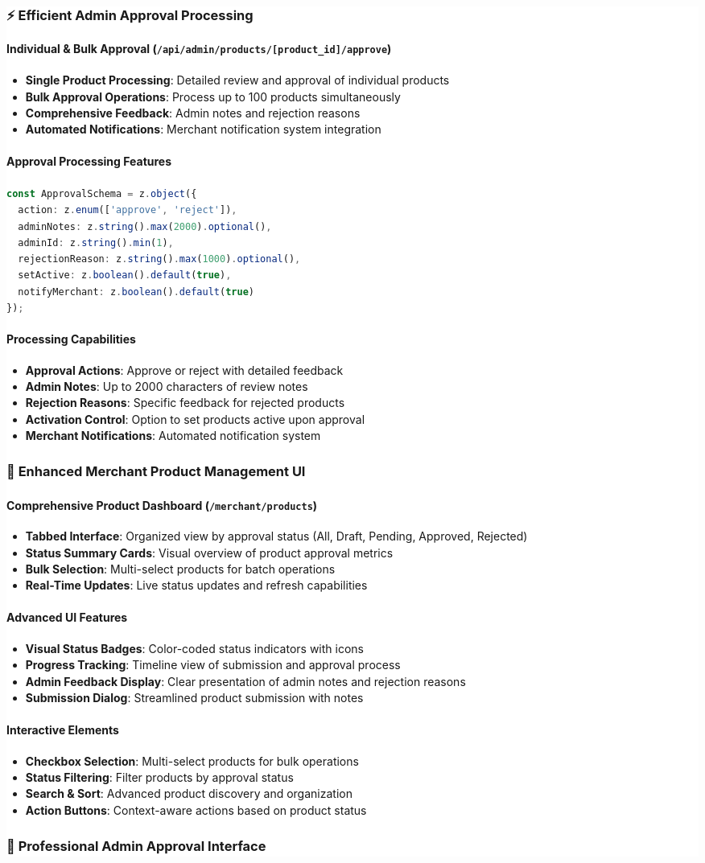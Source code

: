 ### ⚡ **Efficient Admin Approval Processing**

#### **Individual & Bulk Approval** (`/api/admin/products/[product_id]/approve`)
- **Single Product Processing**: Detailed review and approval of individual products
- **Bulk Approval Operations**: Process up to 100 products simultaneously
- **Comprehensive Feedback**: Admin notes and rejection reasons
- **Automated Notifications**: Merchant notification system integration

#### **Approval Processing Features**
```typescript
const ApprovalSchema = z.object({
  action: z.enum(['approve', 'reject']),
  adminNotes: z.string().max(2000).optional(),
  adminId: z.string().min(1),
  rejectionReason: z.string().max(1000).optional(),
  setActive: z.boolean().default(true),
  notifyMerchant: z.boolean().default(true)
});
```

#### **Processing Capabilities**
- **Approval Actions**: Approve or reject with detailed feedback
- **Admin Notes**: Up to 2000 characters of review notes
- **Rejection Reasons**: Specific feedback for rejected products
- **Activation Control**: Option to set products active upon approval
- **Merchant Notifications**: Automated notification system

### 🎨 **Enhanced Merchant Product Management UI**

#### **Comprehensive Product Dashboard** (`/merchant/products`)
- **Tabbed Interface**: Organized view by approval status (All, Draft, Pending, Approved, Rejected)
- **Status Summary Cards**: Visual overview of product approval metrics
- **Bulk Selection**: Multi-select products for batch operations
- **Real-Time Updates**: Live status updates and refresh capabilities

#### **Advanced UI Features**
- **Visual Status Badges**: Color-coded status indicators with icons
- **Progress Tracking**: Timeline view of submission and approval process
- **Admin Feedback Display**: Clear presentation of admin notes and rejection reasons
- **Submission Dialog**: Streamlined product submission with notes

#### **Interactive Elements**
- **Checkbox Selection**: Multi-select products for bulk operations
- **Status Filtering**: Filter products by approval status
- **Search & Sort**: Advanced product discovery and organization
- **Action Buttons**: Context-aware actions based on product status

### 🔧 **Professional Admin Approval Interface**
